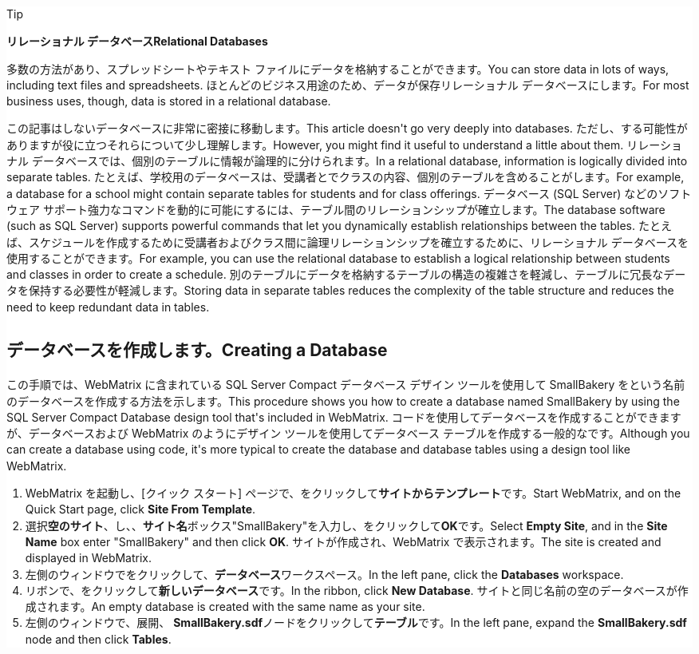> [!TIP] 
> 
> <span data-ttu-id="2a167-145">**リレーショナル データベース**</span><span class="sxs-lookup"><span data-stu-id="2a167-145">**Relational Databases**</span></span>
> 
> <span data-ttu-id="2a167-146">多数の方法があり、スプレッドシートやテキスト ファイルにデータを格納することができます。</span><span class="sxs-lookup"><span data-stu-id="2a167-146">You can store data in lots of ways, including text files and spreadsheets.</span></span> <span data-ttu-id="2a167-147">ほとんどのビジネス用途のため、データが保存リレーショナル データベースにします。</span><span class="sxs-lookup"><span data-stu-id="2a167-147">For most business uses, though, data is stored in a relational database.</span></span>
> 
> <span data-ttu-id="2a167-148">この記事はしないデータベースに非常に密接に移動します。</span><span class="sxs-lookup"><span data-stu-id="2a167-148">This article doesn't go very deeply into databases.</span></span> <span data-ttu-id="2a167-149">ただし、する可能性がありますが役に立つそれらについて少し理解します。</span><span class="sxs-lookup"><span data-stu-id="2a167-149">However, you might find it useful to understand a little about them.</span></span> <span data-ttu-id="2a167-150">リレーショナル データベースでは、個別のテーブルに情報が論理的に分けられます。</span><span class="sxs-lookup"><span data-stu-id="2a167-150">In a relational database, information is logically divided into separate tables.</span></span> <span data-ttu-id="2a167-151">たとえば、学校用のデータベースは、受講者とでクラスの内容、個別のテーブルを含めることがします。</span><span class="sxs-lookup"><span data-stu-id="2a167-151">For example, a database for a school might contain separate tables for students and for class offerings.</span></span> <span data-ttu-id="2a167-152">データベース (SQL Server) などのソフトウェア サポート強力なコマンドを動的に可能にするには、テーブル間のリレーションシップが確立します。</span><span class="sxs-lookup"><span data-stu-id="2a167-152">The database software (such as SQL Server) supports powerful commands that let you dynamically establish relationships between the tables.</span></span> <span data-ttu-id="2a167-153">たとえば、スケジュールを作成するために受講者およびクラス間に論理リレーションシップを確立するために、リレーショナル データベースを使用することができます。</span><span class="sxs-lookup"><span data-stu-id="2a167-153">For example, you can use the relational database to establish a logical relationship between students and classes in order to create a schedule.</span></span> <span data-ttu-id="2a167-154">別のテーブルにデータを格納するテーブルの構造の複雑さを軽減し、テーブルに冗長なデータを保持する必要性が軽減します。</span><span class="sxs-lookup"><span data-stu-id="2a167-154">Storing data in separate tables reduces the complexity of the table structure and reduces the need to keep redundant data in tables.</span></span>


## <a name="creating-a-database"></a><span data-ttu-id="2a167-155">データベースを作成します。</span><span class="sxs-lookup"><span data-stu-id="2a167-155">Creating a Database</span></span>

<span data-ttu-id="2a167-156">この手順では、WebMatrix に含まれている SQL Server Compact データベース デザイン ツールを使用して SmallBakery をという名前のデータベースを作成する方法を示します。</span><span class="sxs-lookup"><span data-stu-id="2a167-156">This procedure shows you how to create a database named SmallBakery by using the SQL Server Compact Database design tool that's included in WebMatrix.</span></span> <span data-ttu-id="2a167-157">コードを使用してデータベースを作成することができますが、データベースおよび WebMatrix のようにデザイン ツールを使用してデータベース テーブルを作成する一般的なです。</span><span class="sxs-lookup"><span data-stu-id="2a167-157">Although you can create a database using code, it's more typical to create the database and database tables using a design tool like WebMatrix.</span></span>

1. <span data-ttu-id="2a167-158">WebMatrix を起動し、[クイック スタート] ページで、をクリックして**サイトからテンプレート**です。</span><span class="sxs-lookup"><span data-stu-id="2a167-158">Start WebMatrix, and on the Quick Start page, click **Site From Template**.</span></span>
2. <span data-ttu-id="2a167-159">選択**空のサイト**、し、、**サイト名**ボックス"SmallBakery"を入力し、をクリックして**OK**です。</span><span class="sxs-lookup"><span data-stu-id="2a167-159">Select **Empty Site**, and in the **Site Name** box enter "SmallBakery" and then click **OK**.</span></span> <span data-ttu-id="2a167-160">サイトが作成され、WebMatrix で表示されます。</span><span class="sxs-lookup"><span data-stu-id="2a167-160">The site is created and displayed in WebMatrix.</span></span>
3. <span data-ttu-id="2a167-161">左側のウィンドウでをクリックして、**データベース**ワークスペース。</span><span class="sxs-lookup"><span data-stu-id="2a167-161">In the left pane, click the **Databases** workspace.</span></span>
4. <span data-ttu-id="2a167-162">リボンで、をクリックして**新しいデータベース**です。</span><span class="sxs-lookup"><span data-stu-id="2a167-162">In the ribbon, click **New Database**.</span></span> <span data-ttu-id="2a167-163">サイトと同じ名前の空のデータベースが作成されます。</span><span class="sxs-lookup"><span data-stu-id="2a167-163">An empty database is created with the same name as your site.</span></span>
5. <span data-ttu-id="2a167-164">左側のウィンドウで、展開、 **SmallBakery.sdf**ノードをクリックして**テーブル**です。</span><span class="sxs-lookup"><span data-stu-id="2a167-164">In the left pane, expand the **SmallBakery.sdf** node and then click **Tables**.</span></span>